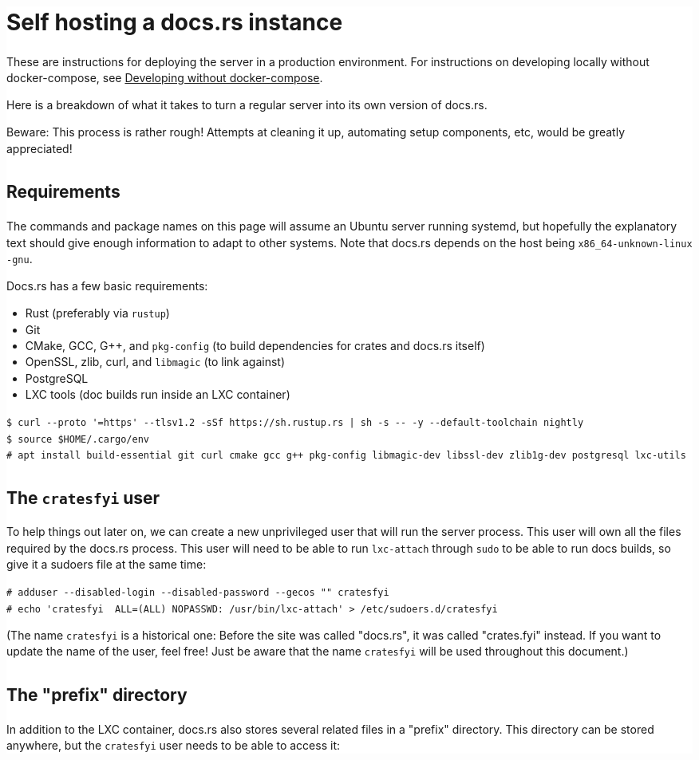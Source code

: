 # Self hosting a docs.rs instance

These are instructions for deploying the server in a production environment. For instructions on developing locally without docker-compose, see [Developing without docker-compose][no-docker-compose].


[no-docker-compose]: https://github.com/rust-lang/docs.rs/wiki/Developing-without-docker-compose

Here is a breakdown of what it takes to turn a regular server into its own version of docs.rs.

Beware: This process is rather rough! Attempts at cleaning it up, automating setup components, etc, would be greatly appreciated!

## Requirements

The commands and package names on this page will assume an Ubuntu server running systemd, but hopefully the explanatory text should give enough information to adapt to other systems. Note that docs.rs depends on the host being `x86_64-unknown-linux-gnu`.

Docs.rs has a few basic requirements:

* Rust (preferably via `rustup`)
* Git
* CMake, GCC, G++, and `pkg-config` (to build dependencies for crates and docs.rs itself)
* OpenSSL, zlib, curl, and `libmagic` (to link against)
* PostgreSQL
* LXC tools (doc builds run inside an LXC container)

```console
$ curl --proto '=https' --tlsv1.2 -sSf https://sh.rustup.rs | sh -s -- -y --default-toolchain nightly
$ source $HOME/.cargo/env
# apt install build-essential git curl cmake gcc g++ pkg-config libmagic-dev libssl-dev zlib1g-dev postgresql lxc-utils
```

## The `cratesfyi` user

To help things out later on, we can create a new unprivileged user that will run the server process. This user will own all the files required by the docs.rs process. This user will need to be able to run `lxc-attach` through `sudo` to be able to run docs builds, so give it a sudoers file at the same time:

```console
# adduser --disabled-login --disabled-password --gecos "" cratesfyi
# echo 'cratesfyi  ALL=(ALL) NOPASSWD: /usr/bin/lxc-attach' > /etc/sudoers.d/cratesfyi
```

(The name `cratesfyi` is a historical one: Before the site was called "docs.rs", it was called "crates.fyi" instead. If you want to update the name of the user, feel free! Just be aware that the name `cratesfyi` will be used throughout this document.)

## The "prefix" directory

In addition to the LXC container, docs.rs also stores several related files in a "prefix" directory. This directory can be stored anywhere, but the `cratesfyi` user needs to be able to access it:
